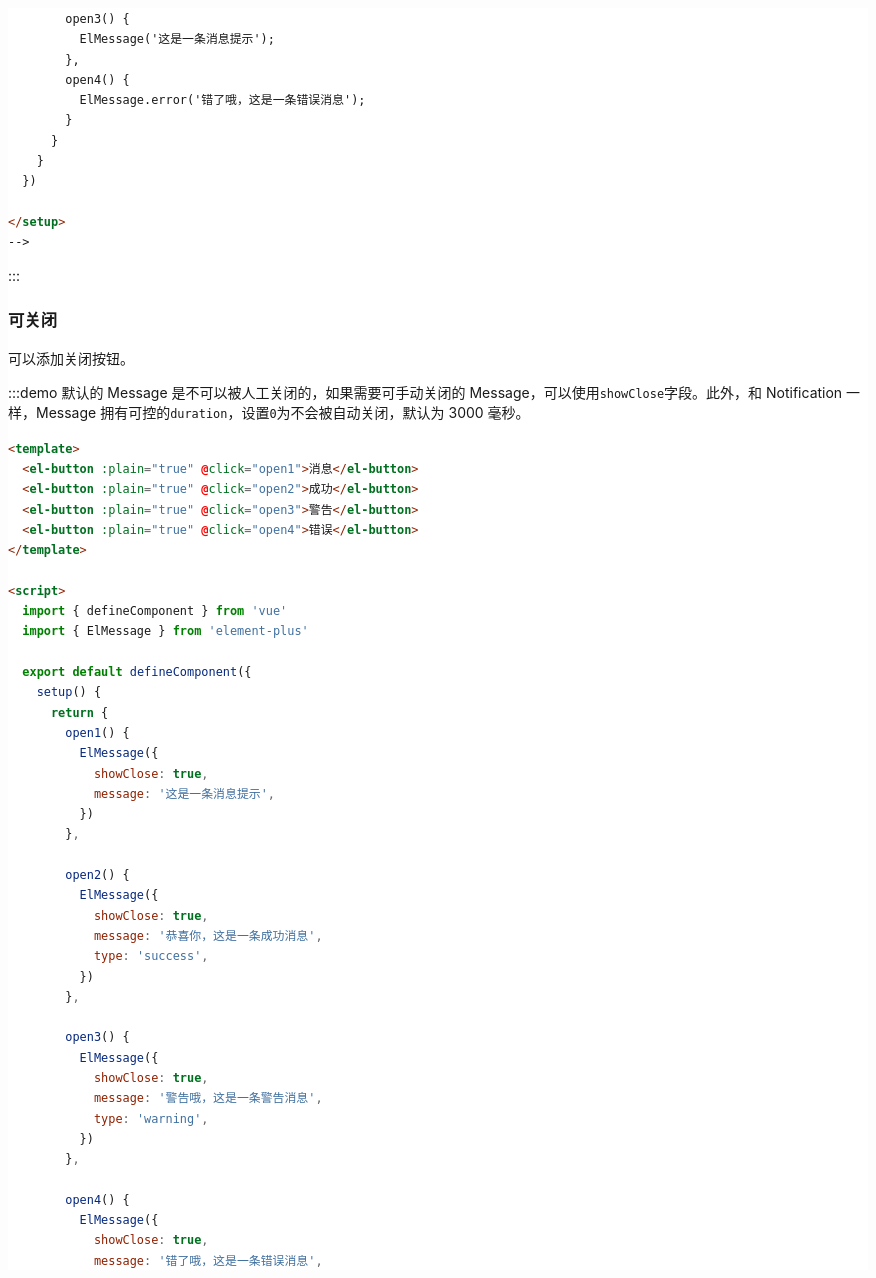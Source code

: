 ```html
        open3() {
          ElMessage('这是一条消息提示');
        },
        open4() {
          ElMessage.error('错了哦，这是一条错误消息');
        }
      }
    }
  })

</setup>
-->
```

:::

### 可关闭

可以添加关闭按钮。

:::demo 默认的 Message 是不可以被人工关闭的，如果需要可手动关闭的 Message，可以使用`showClose`字段。此外，和 Notification 一样，Message 拥有可控的`duration`，设置`0`为不会被自动关闭，默认为 3000 毫秒。

```html
<template>
  <el-button :plain="true" @click="open1">消息</el-button>
  <el-button :plain="true" @click="open2">成功</el-button>
  <el-button :plain="true" @click="open3">警告</el-button>
  <el-button :plain="true" @click="open4">错误</el-button>
</template>

<script>
  import { defineComponent } from 'vue'
  import { ElMessage } from 'element-plus'

  export default defineComponent({
    setup() {
      return {
        open1() {
          ElMessage({
            showClose: true,
            message: '这是一条消息提示',
          })
        },

        open2() {
          ElMessage({
            showClose: true,
            message: '恭喜你，这是一条成功消息',
            type: 'success',
          })
        },

        open3() {
          ElMessage({
            showClose: true,
            message: '警告哦，这是一条警告消息',
            type: 'warning',
          })
        },

        open4() {
          ElMessage({
            showClose: true,
            message: '错了哦，这是一条错误消息',
```